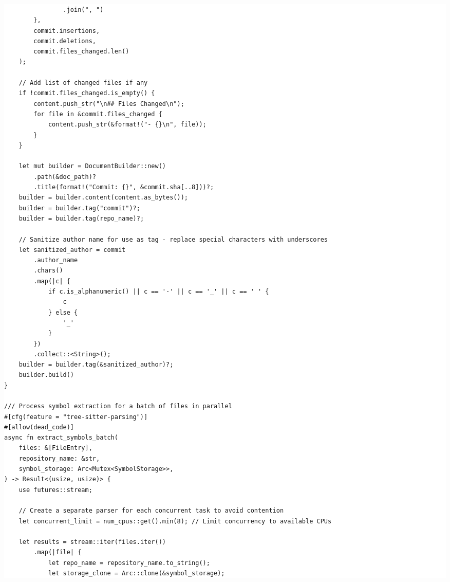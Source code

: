                     .join(", ")
            },
            commit.insertions,
            commit.deletions,
            commit.files_changed.len()
        );

        // Add list of changed files if any
        if !commit.files_changed.is_empty() {
            content.push_str("\n## Files Changed\n");
            for file in &commit.files_changed {
                content.push_str(&format!("- {}\n", file));
            }
        }

        let mut builder = DocumentBuilder::new()
            .path(&doc_path)?
            .title(format!("Commit: {}", &commit.sha[..8]))?;
        builder = builder.content(content.as_bytes());
        builder = builder.tag("commit")?;
        builder = builder.tag(repo_name)?;

        // Sanitize author name for use as tag - replace special characters with underscores
        let sanitized_author = commit
            .author_name
            .chars()
            .map(|c| {
                if c.is_alphanumeric() || c == '-' || c == '_' || c == ' ' {
                    c
                } else {
                    '_'
                }
            })
            .collect::<String>();
        builder = builder.tag(&sanitized_author)?;
        builder.build()
    }

    /// Process symbol extraction for a batch of files in parallel
    #[cfg(feature = "tree-sitter-parsing")]
    #[allow(dead_code)]
    async fn extract_symbols_batch(
        files: &[FileEntry],
        repository_name: &str,
        symbol_storage: Arc<Mutex<SymbolStorage>>,
    ) -> Result<(usize, usize)> {
        use futures::stream;

        // Create a separate parser for each concurrent task to avoid contention
        let concurrent_limit = num_cpus::get().min(8); // Limit concurrency to available CPUs

        let results = stream::iter(files.iter())
            .map(|file| {
                let repo_name = repository_name.to_string();
                let storage_clone = Arc::clone(&symbol_storage);
